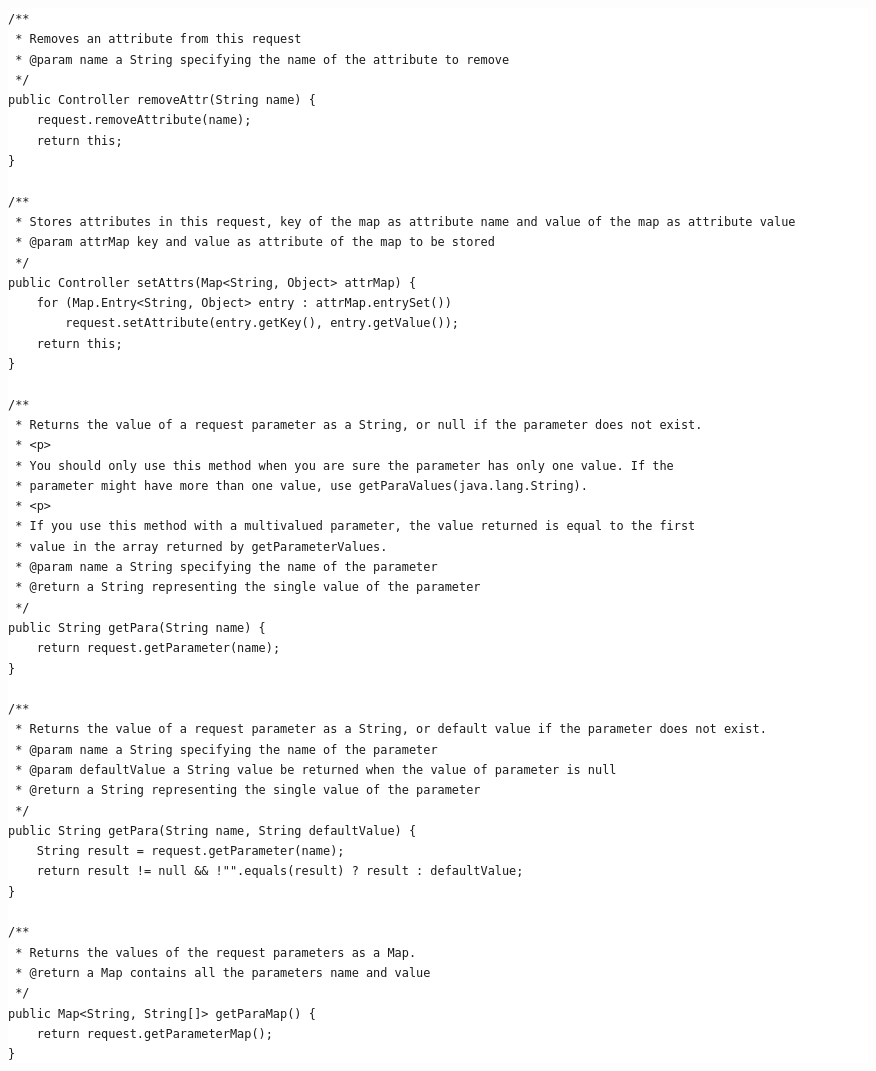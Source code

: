 	/**
	 * Removes an attribute from this request
	 * @param name a String specifying the name of the attribute to remove
	 */
	public Controller removeAttr(String name) {
		request.removeAttribute(name);
		return this;
	}
	
	/**
	 * Stores attributes in this request, key of the map as attribute name and value of the map as attribute value
	 * @param attrMap key and value as attribute of the map to be stored
	 */
	public Controller setAttrs(Map<String, Object> attrMap) {
		for (Map.Entry<String, Object> entry : attrMap.entrySet())
			request.setAttribute(entry.getKey(), entry.getValue());
		return this;
	}
	
	/**
	 * Returns the value of a request parameter as a String, or null if the parameter does not exist.
	 * <p>
	 * You should only use this method when you are sure the parameter has only one value. If the 
	 * parameter might have more than one value, use getParaValues(java.lang.String). 
	 * <p>
	 * If you use this method with a multivalued parameter, the value returned is equal to the first 
	 * value in the array returned by getParameterValues.
	 * @param name a String specifying the name of the parameter
	 * @return a String representing the single value of the parameter
	 */
	public String getPara(String name) {
		return request.getParameter(name);
	}
	
	/**
	 * Returns the value of a request parameter as a String, or default value if the parameter does not exist.
	 * @param name a String specifying the name of the parameter
	 * @param defaultValue a String value be returned when the value of parameter is null
	 * @return a String representing the single value of the parameter
	 */
	public String getPara(String name, String defaultValue) {
		String result = request.getParameter(name);
		return result != null && !"".equals(result) ? result : defaultValue;
	}
	
	/**
	 * Returns the values of the request parameters as a Map.
	 * @return a Map contains all the parameters name and value
	 */
	public Map<String, String[]> getParaMap() {
		return request.getParameterMap();
	}
	